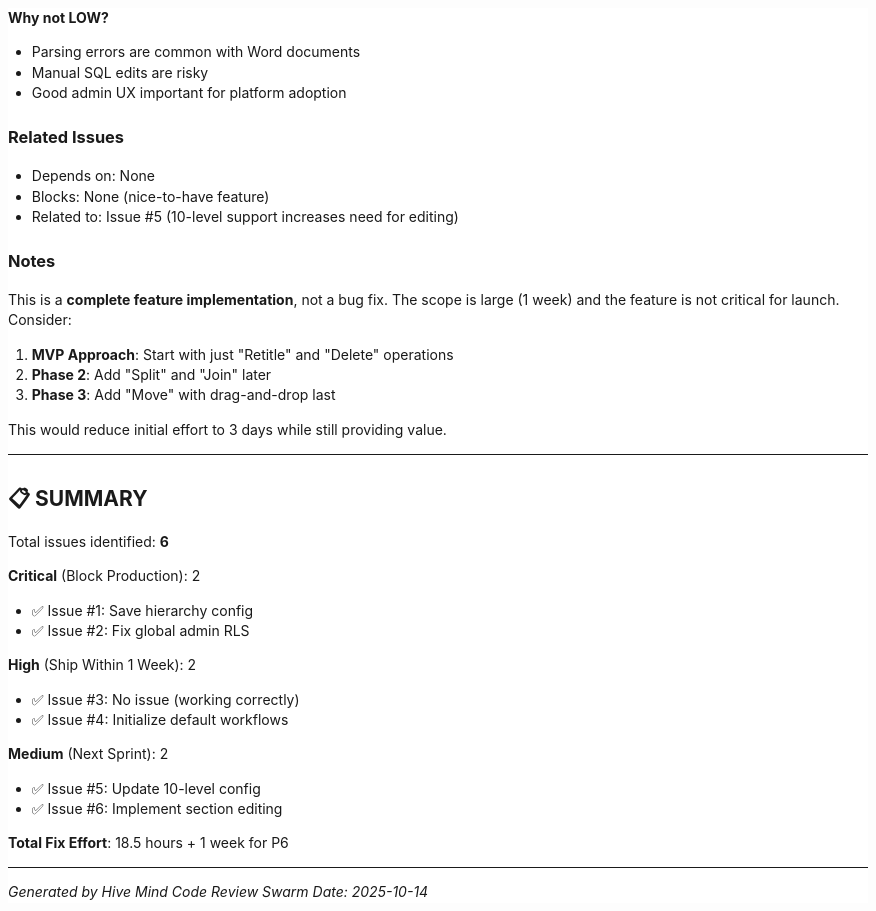 **Why not LOW?**
- Parsing errors are common with Word documents
- Manual SQL edits are risky
- Good admin UX important for platform adoption

### Related Issues

- Depends on: None
- Blocks: None (nice-to-have feature)
- Related to: Issue #5 (10-level support increases need for editing)

### Notes

This is a **complete feature implementation**, not a bug fix. The scope is large (1 week) and the feature is not critical for launch. Consider:

1. **MVP Approach**: Start with just "Retitle" and "Delete" operations
2. **Phase 2**: Add "Split" and "Join" later
3. **Phase 3**: Add "Move" with drag-and-drop last

This would reduce initial effort to 3 days while still providing value.

---

## 📋 SUMMARY

Total issues identified: **6**

**Critical** (Block Production): 2
- ✅ Issue #1: Save hierarchy config
- ✅ Issue #2: Fix global admin RLS

**High** (Ship Within 1 Week): 2
- ✅ Issue #3: No issue (working correctly)
- ✅ Issue #4: Initialize default workflows

**Medium** (Next Sprint): 2
- ✅ Issue #5: Update 10-level config
- ✅ Issue #6: Implement section editing

**Total Fix Effort**: 18.5 hours + 1 week for P6

---

*Generated by Hive Mind Code Review Swarm*
*Date: 2025-10-14*

